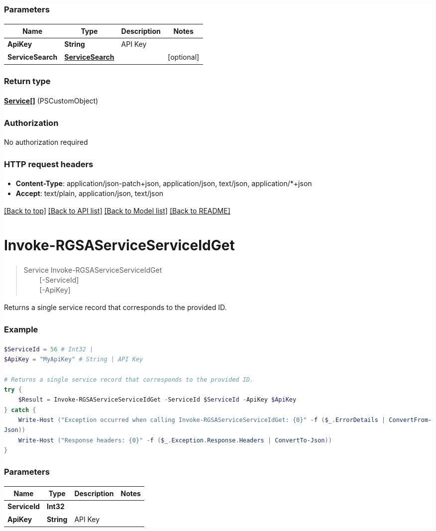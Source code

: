 ### Parameters

Name | Type | Description  | Notes
------------- | ------------- | ------------- | -------------
 **ApiKey** | **String**| API Key | 
 **ServiceSearch** | [**ServiceSearch**](ServiceSearch.md)|  | [optional] 

### Return type

[**Service[]**](Service.md) (PSCustomObject)

### Authorization

No authorization required

### HTTP request headers

 - **Content-Type**: application/json-patch+json, application/json, text/json, application/*+json
 - **Accept**: text/plain, application/json, text/json

[[Back to top]](#) [[Back to API list]](../README.md#documentation-for-api-endpoints) [[Back to Model list]](../README.md#documentation-for-models) [[Back to README]](../README.md)

<a id="Invoke-RGSAServiceServiceIdGet"></a>
# **Invoke-RGSAServiceServiceIdGet**
> Service Invoke-RGSAServiceServiceIdGet<br>
> &nbsp;&nbsp;&nbsp;&nbsp;&nbsp;&nbsp;&nbsp;&nbsp;[-ServiceId] <Int32><br>
> &nbsp;&nbsp;&nbsp;&nbsp;&nbsp;&nbsp;&nbsp;&nbsp;[-ApiKey] <String><br>

Returns a single service record that corresponds to the provided ID.

### Example
```powershell
$ServiceId = 56 # Int32 | 
$ApiKey = "MyApiKey" # String | API Key

# Returns a single service record that corresponds to the provided ID.
try {
    $Result = Invoke-RGSAServiceServiceIdGet -ServiceId $ServiceId -ApiKey $ApiKey
} catch {
    Write-Host ("Exception occurred when calling Invoke-RGSAServiceServiceIdGet: {0}" -f ($_.ErrorDetails | ConvertFrom-Json))
    Write-Host ("Response headers: {0}" -f ($_.Exception.Response.Headers | ConvertTo-Json))
}
```

### Parameters

Name | Type | Description  | Notes
------------- | ------------- | ------------- | -------------
 **ServiceId** | **Int32**|  | 
 **ApiKey** | **String**| API Key | 
